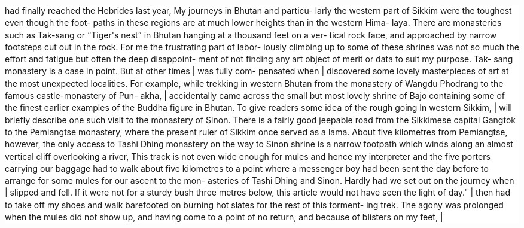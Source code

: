 had finally reached the Hebrides last 
year, 
My journeys in Bhutan and particu- 
larly the western part of Sikkim were 
the toughest even though the foot- 
paths in these regions are at much 
lower heights than in the western Hima- 
laya. There are monasteries such as 
Tak-sang or “Tiger's nest” in Bhutan 
hanging at a thousand feet on a ver- 
tical rock face, and approached by 
narrow footsteps cut out in the rock. 
For me the frustrating part of labor- 
iously climbing up to some of these 
shrines was not so much the effort and 
fatigue but often the deep disappoint- 
ment of not finding any art object of 
merit or data to suit my purpose. Tak- 
sang monastery is a case in point. 
But at other times | was fully com- 
pensated when | discovered some 
lovely masterpieces of art at the most 
unexpected localities. For example, 
while trekking in western Bhutan from 
the monastery of Wangdu Phodrang to 
the famous castle-monastery of Pun- 
akha, | accidentally came across the 
small but most lovely shrine of Bajo 
containing some of the finest earlier 
examples of the Buddha figure in 
Bhutan. 
To give readers some idea of the 
rough going In western Sikkim, | will 
briefly describe one such visit to 
the monastery of Sinon. 
There is a fairly good jeepable road 
from the Sikkimese capital Gangtok to 
the Pemiangtse monastery, where the 
present ruler of Sikkim once served as 
a lama. About five kilometres from 
Pemiangtse, however, the only access 
to Tashi Dhing monastery on the way 
to Sinon shrine is a narrow footpath 
which winds along an almost vertical 
cliff overlooking a river, 
This track is not even wide enough 
for mules and hence my interpreter and 
the five porters carrying our baggage 
had to walk about five kilometres to a 
point where a messenger boy had been 
sent the day before to arrange for 
some mules for our ascent to the mon- 
asteries of Tashi Dhing and Sinon. 
Hardly had we set out on the journey 
when | slipped and fell. If it were not 
for a sturdy bush three metres below, 
this article would not have seen the 
light of day." | then had to take off my 
shoes and walk barefooted on burning 
hot slates for the rest of this torment- 
ing trek. The agony was prolonged 
when the mules did not show up, and 
having come to a point of no return, 
and because of blisters on my feet, | 
